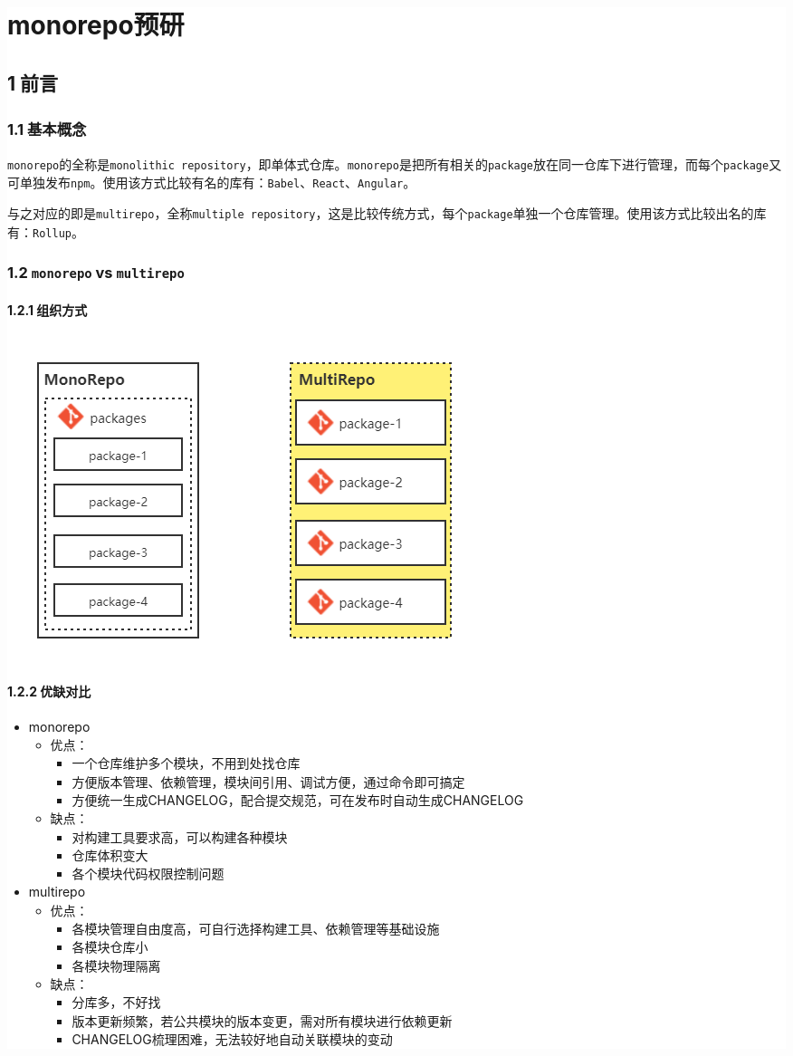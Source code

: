 # monorepo预研

## 1 前言
### 1.1 基本概念
`monorepo`的全称是`monolithic repository`，即单体式仓库。`monorepo`是把所有相关的`package`放在同一仓库下进行管理，而每个`package`又可单独发布`npm`。使用该方式比较有名的库有：`Babel`、`React`、`Angular`。

与之对应的即是`multirepo`，全称`multiple repository`，这是比较传统方式，每个`package`单独一个仓库管理。使用该方式比较出名的库有：`Rollup`。

### 1.2 `monorepo` vs `multirepo`
#### 1.2.1 组织方式
![monorepo_architecture](./images/monorepo_architecture.png)
#### 1.2.2 优缺对比
- monorepo
  - 优点：
    - 一个仓库维护多个模块，不用到处找仓库
    - 方便版本管理、依赖管理，模块间引用、调试方便，通过命令即可搞定
    - 方便统一生成CHANGELOG，配合提交规范，可在发布时自动生成CHANGELOG
  - 缺点：
    - 对构建工具要求高，可以构建各种模块
    - 仓库体积变大
    - 各个模块代码权限控制问题
- multirepo
  - 优点：
    - 各模块管理自由度高，可自行选择构建工具、依赖管理等基础设施
    - 各模块仓库小
    - 各模块物理隔离
  - 缺点：
    - 分库多，不好找
    - 版本更新频繁，若公共模块的版本变更，需对所有模块进行依赖更新
    - CHANGELOG梳理困难，无法较好地自动关联模块的变动
